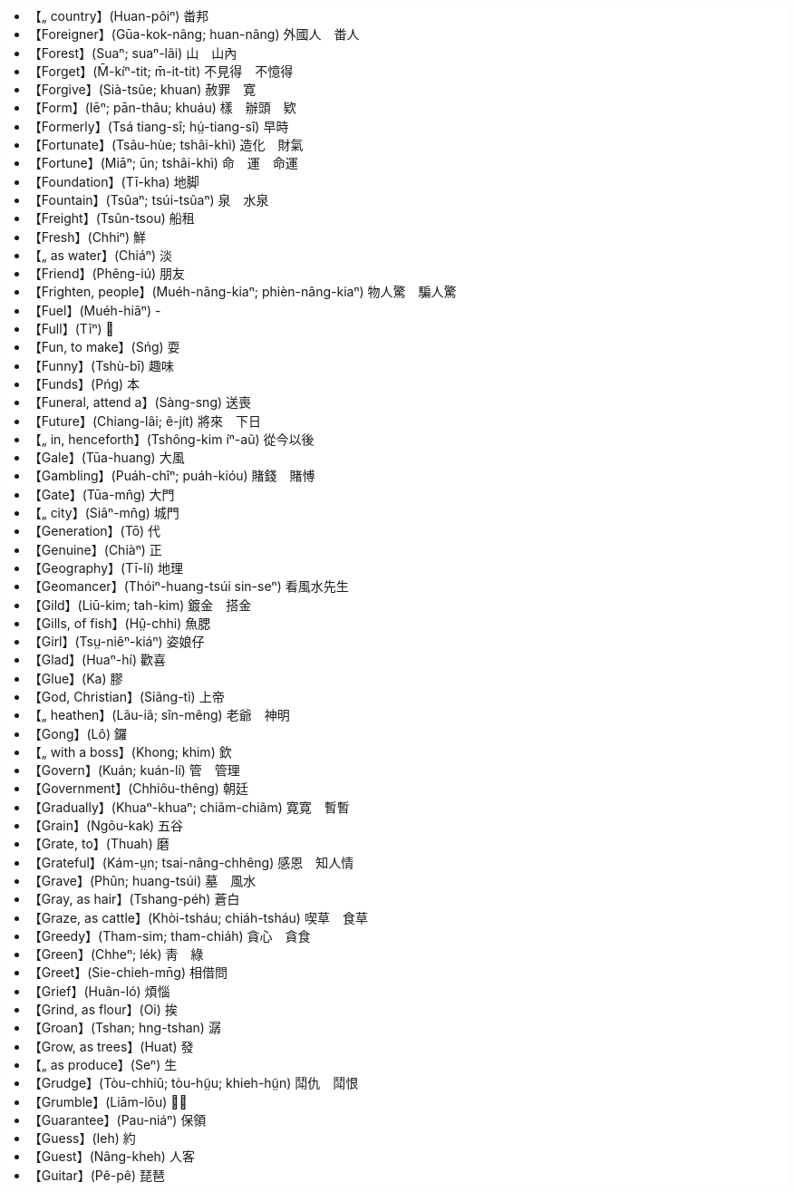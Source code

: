 * 【„ country】(Huan-pôiⁿ) 畨邦
* 【Foreigner】(Gūa-kok-nâng; huan-nâng) 外國人　畨人
* 【Forest】(Suaⁿ; suaⁿ-lãi) 山　山內
* 【Forget】(M̄-kíⁿ-tit; m̄-it-tit) 不見得　不憶得
* 【Forgive】(Sià-tsũe; khuan) 赦罪　寛
* 【Form】(Iēⁿ; pān-thâu; khuáu) 樣　辦頭　欵
* 【Formerly】(Tsá tiang-sî; hṳ́-tiang-sî) 早時
* 【Fortunate】(Tsãu-hùe; tshâi-khì) 造化　財氣
* 【Fortune】(Miāⁿ; ūn; tshâi-khì) 命　運　命運
* 【Foundation】(Tī-kha) 地脚
* 【Fountain】(Tsûaⁿ; tsúi-tsûaⁿ) 泉　水泉
* 【Freight】(Tsûn-tsou) 船租
* 【Fresh】(Chhiⁿ) 鮮
* 【„ as water】(Chiáⁿ) 淡
* 【Friend】(Phêng-iú) 朋友
* 【Frighten, people】(Muéh-nâng-kiaⁿ; phièn-nâng-kiaⁿ) 物人驚　騙人驚
* 【Fuel】(Muéh-hiâⁿ) -
* 【Full】(Tĩⁿ) 𣼛
* 【Fun, to make】(Sńg) 耍
* 【Funny】(Tshù-bī) 趣味
* 【Funds】(Pńg) 本
* 【Funeral, attend a】(Sàng-sng) 送喪
* 【Future】(Chiang-lâi; ẽ-jít) 將來　下日
* 【„ in, henceforth】(Tshông-kim íⁿ-aũ) 從今以後
* 【Gale】(Tūa-huang) 大風
* 【Gambling】(Puáh-chîⁿ; puáh-kióu) 賭錢　賭愽
* 【Gate】(Tūa-mn̂g) 大門
* 【„ city】(Siâⁿ-mn̂g) 城門
* 【Generation】(Tō) 代
* 【Genuine】(Chiàⁿ) 正
* 【Geography】(Tī-lí) 地理
* 【Geomancer】(Thóiⁿ-huang-tsúi sin-seⁿ) 看風水先生
* 【Gild】(Liū-kim; tah-kim) 鍍金　搭金
* 【Gills, of fish】(Hṳ̂-chhi) 魚腮
* 【Girl】(Tsṳ-niêⁿ-kiáⁿ) 姿娘仔
* 【Glad】(Huaⁿ-hí) 歡喜
* 【Glue】(Ka) 膠
* 【God, Christian】(Siãng-tì) 上帝
* 【„ heathen】(Lãu-iâ; sîn-mêng) 老爺　神明
* 【Gong】(Lô) 鑼
* 【„ with a boss】(Khong; khim) 欽
* 【Govern】(Kuán; kuán-lí) 管　管理
* 【Government】(Chhiôu-thêng) 朝廷
* 【Gradually】(Khuaⁿ-khuaⁿ; chiãm-chiãm) 寛寛　暫暫
* 【Grain】(Ngõu-kak) 五谷
* 【Grate, to】(Thuah) 磨
* 【Grateful】(Kám-ṳn; tsai-nâng-chhêng) 感恩　知人情
* 【Grave】(Phûn; huang-tsúi) 墓　風水
* 【Gray, as hair】(Tshang-péh) 蒼白
* 【Graze, as cattle】(Khòi-tsháu; chiáh-tsháu) 喫草　食草
* 【Greedy】(Tham-sim; tham-chiáh) 貪心　貪食
* 【Green】(Chheⁿ; lék) 靑　綠
* 【Greet】(Sie-chieh-mn̄g) 相借問
* 【Grief】(Huân-ló) 煩惱
* 【Grind, as flour】(Oi) 挨
* 【Groan】(Tshan; hng-tshan) 潺
* 【Grow, as trees】(Huat) 發
* 【„ as produce】(Seⁿ) 生
* 【Grudge】(Tòu-chhiû; tòu-hṳ̃u; khieh-hṳ̃n) 鬦仇　鬦恨
* 【Grumble】(Liām-lōu) 𫝹路
* 【Guarantee】(Pau-niáⁿ) 保領
* 【Guess】(Ieh) 約
* 【Guest】(Nâng-kheh) 人客
* 【Guitar】(Pê-pê) 琵琶